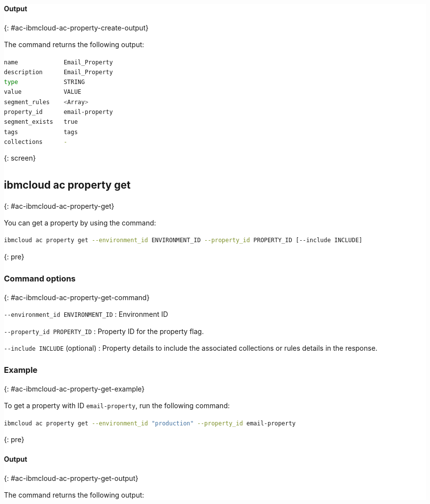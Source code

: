 #### Output
{: #ac-ibmcloud-ac-property-create-output}

The command returns the following output:

```sh
name             Email_Property
description      Email_Property
type             STRING
value            VALUE
segment_rules    <Array>
property_id      email-property
segment_exists   true
tags             tags
collections      -
```
{: screen}

## ibmcloud ac property get
{: #ac-ibmcloud-ac-property-get}

You can get a property by using the command:

```sh
ibmcloud ac property get --environment_id ENVIRONMENT_ID --property_id PROPERTY_ID [--include INCLUDE]
```
{: pre}

### Command options
{: #ac-ibmcloud-ac-property-get-command}

`--environment_id ENVIRONMENT_ID`
:  Environment ID

`--property_id PROPERTY_ID`
:  Property ID for the property flag.

`--include INCLUDE` (optional)
:  Property details to include the associated collections or rules details in the response.

### Example
{: #ac-ibmcloud-ac-property-get-example}

To get a property with ID `email-property`, run the following command:

```sh
ibmcloud ac property get --environment_id "production" --property_id email-property
```
{: pre}

#### Output
{: #ac-ibmcloud-ac-property-get-output}

The command returns the following output:
